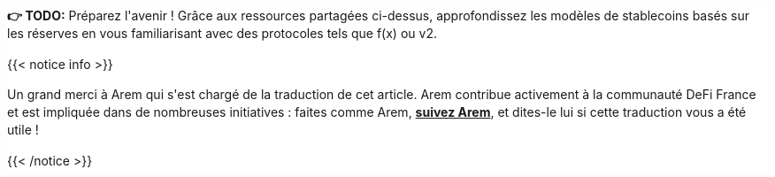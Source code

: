 **👉️ TODO:** Préparez l'avenir ! Grâce aux ressources partagées ci-dessus, approfondissez les modèles de stablecoins basés sur les réserves en vous familiarisant avec des protocoles tels que f(x) ou v2.

{{< notice info >}}

Un grand merci à Arem qui s'est chargé de la traduction de cet article. Arem contribue activement à la communauté DeFi France et est impliquée dans de nombreuses initiatives : faites comme Arem, **[suivez Arem](https://twitter.com/aremd_)**, et dites-le lui si cette traduction vous a été utile !

{{< /notice >}}
